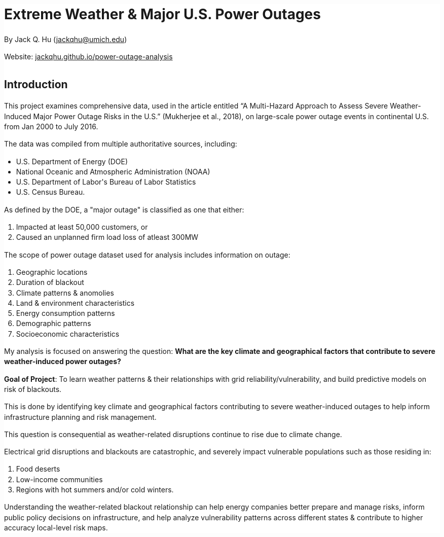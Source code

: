 # Extreme Weather & Major U.S. Power Outages

By Jack Q. Hu (jackqhu@umich.edu)

Website: [jackqhu.github.io/power-outage-analysis](https://jackqhu.github.io/power-outage-analysis)

## Introduction

This project examines comprehensive data, used in the article entitled “A Multi-Hazard Approach to Assess Severe Weather-Induced Major Power Outage Risks in the U.S.” (Mukherjee et al., 2018), on large-scale power outage events in continental U.S. from Jan 2000 to July 2016.

The data was compiled from multiple authoritative sources, including: 

- U.S. Department of Energy (DOE)
- National Oceanic and Atmospheric Administration (NOAA)
- U.S. Department of Labor's Bureau of Labor Statistics
- U.S. Census Bureau.

As defined by the DOE, a "major outage" is classified as one that either:

1. Impacted at least 50,000 customers, or 
2. Caused an unplanned firm load loss of atleast 300MW

The scope of power outage dataset used for analysis includes information on outage: 

1. Geographic locations
2. Duration of blackout
3. Climate patterns & anomolies
4. Land & environment characteristics
5. Energy consumption patterns
6. Demographic patterns
7. Socioeconomic characteristics

My analysis is focused on answering the question: **What are the key climate and geographical factors that contribute to severe weather-induced power outages?**

**Goal of Project**: To learn weather patterns & their relationships with grid reliability/vulnerability, and build predictive models on risk of blackouts.

This is done by identifying key climate and geographical factors contributing to severe weather-induced outages to help inform infrastructure planning and risk management.

This question is consequential as weather-related disruptions continue to rise due to climate change.

Electrical grid disruptions and blackouts are catastrophic, and severely impact vulnerable populations such as those residing in:

1. Food deserts
2. Low-income communities
3. Regions with hot summers and/or cold winters.

Understanding the weather-related blackout relationship can help energy companies better prepare and manage risks, inform public policy decisions on infrastructure, and help analyze vulnerability patterns across different states & contribute to higher accuracy local-level risk maps.
